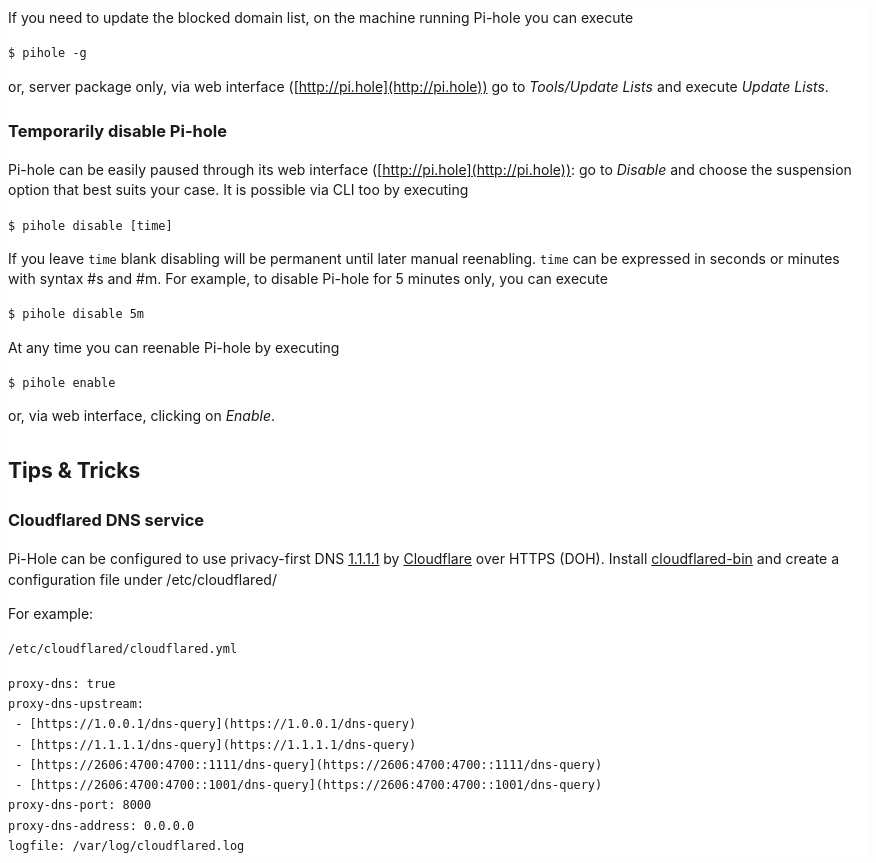 If you need to update the blocked domain list, on the machine running Pi-hole you can execute

```
$ pihole -g

```

or, server package only, via web interface ([http://pi.hole](http://pi.hole)) go to *Tools/Update Lists* and execute *Update Lists*.

### Temporarily disable Pi-hole

Pi-hole can be easily paused through its web interface ([http://pi.hole](http://pi.hole)): go to *Disable* and choose the suspension option that best suits your case. It is possible via CLI too by executing

```
$ pihole disable [time]

```

If you leave `time` blank disabling will be permanent until later manual reenabling. `time` can be expressed in seconds or minutes with syntax #s and #m. For example, to disable Pi-hole for 5 minutes only, you can execute

```
$ pihole disable 5m

```

At any time you can reenable Pi-hole by executing

```
$ pihole enable

```

or, via web interface, clicking on *Enable*.

## Tips & Tricks

### Cloudflared DNS service

Pi-Hole can be configured to use privacy-first DNS [1.1.1.1](https://1.1.1.1/) by [Cloudflare](https://www.cloudflare.com/) over HTTPS (DOH). Install [cloudflared-bin](https://aur.archlinux.org/packages/cloudflared-bin/) and create a configuration file under /etc/cloudflared/

For example:

```
/etc/cloudflared/cloudflared.yml

```

```
proxy-dns: true
proxy-dns-upstream:
 - [https://1.0.0.1/dns-query](https://1.0.0.1/dns-query)
 - [https://1.1.1.1/dns-query](https://1.1.1.1/dns-query)
 - [https://2606:4700:4700::1111/dns-query](https://2606:4700:4700::1111/dns-query)
 - [https://2606:4700:4700::1001/dns-query](https://2606:4700:4700::1001/dns-query)
proxy-dns-port: 8000
proxy-dns-address: 0.0.0.0
logfile: /var/log/cloudflared.log

```
